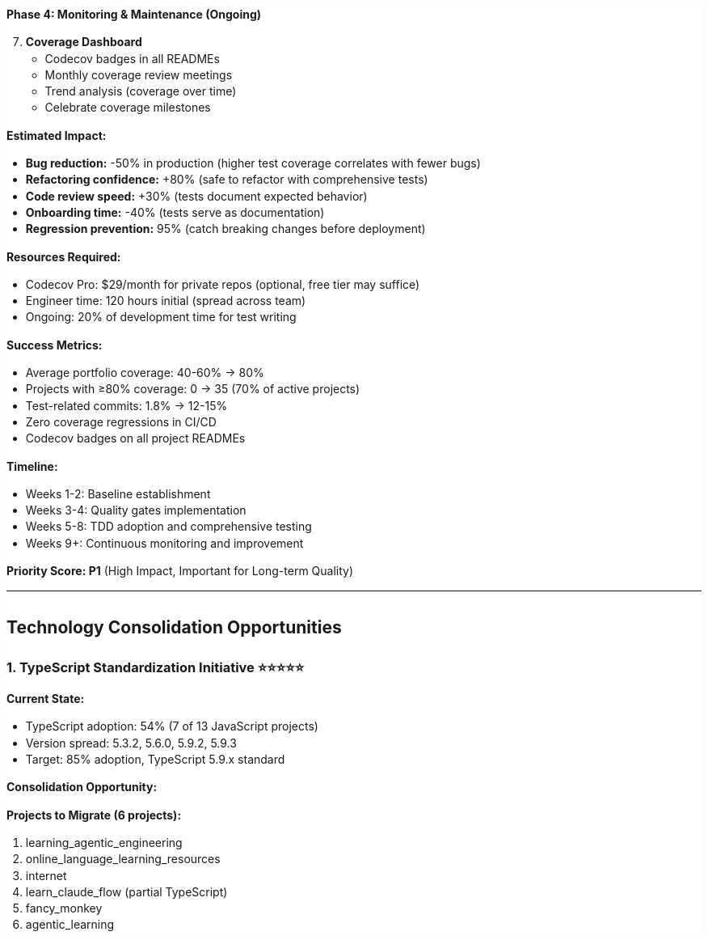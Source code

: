 **Phase 4: Monitoring & Maintenance (Ongoing)**

7. **Coverage Dashboard**
   - Codecov badges in all READMEs
   - Monthly coverage review meetings
   - Trend analysis (coverage over time)
   - Celebrate coverage milestones

**Estimated Impact:**
- **Bug reduction:** -50% in production (higher test coverage correlates with fewer bugs)
- **Refactoring confidence:** +80% (safe to refactor with comprehensive tests)
- **Code review speed:** +30% (tests document expected behavior)
- **Onboarding time:** -40% (tests serve as documentation)
- **Regression prevention:** 95% (catch breaking changes before deployment)

**Resources Required:**
- Codecov Pro: $29/month for private repos (optional, free tier may suffice)
- Engineer time: 120 hours initial (spread across team)
- Ongoing: 20% of development time for test writing

**Success Metrics:**
- Average portfolio coverage: 40-60% → 80%
- Projects with ≥80% coverage: 0 → 35 (70% of active projects)
- Test-related commits: 1.8% → 12-15%
- Zero coverage regressions in CI/CD
- Codecov badges on all project READMEs

**Timeline:**
- Weeks 1-2: Baseline establishment
- Weeks 3-4: Quality gates implementation
- Weeks 5-8: TDD adoption and comprehensive testing
- Weeks 9+: Continuous monitoring and improvement

**Priority Score: P1** (High Impact, Important for Long-term Quality)

---

## Technology Consolidation Opportunities

### 1. TypeScript Standardization Initiative ⭐⭐⭐⭐⭐

**Current State:**
- TypeScript adoption: 54% (7 of 13 JavaScript projects)
- Version spread: 5.3.2, 5.6.0, 5.9.2, 5.9.3
- Target: 85% adoption, TypeScript 5.9.x standard

**Consolidation Opportunity:**

**Projects to Migrate (6 projects):**
1. learning_agentic_engineering
2. online_language_learning_resources
3. internet
4. learn_claude_flow (partial TypeScript)
5. fancy_monkey
6. agentic_learning
